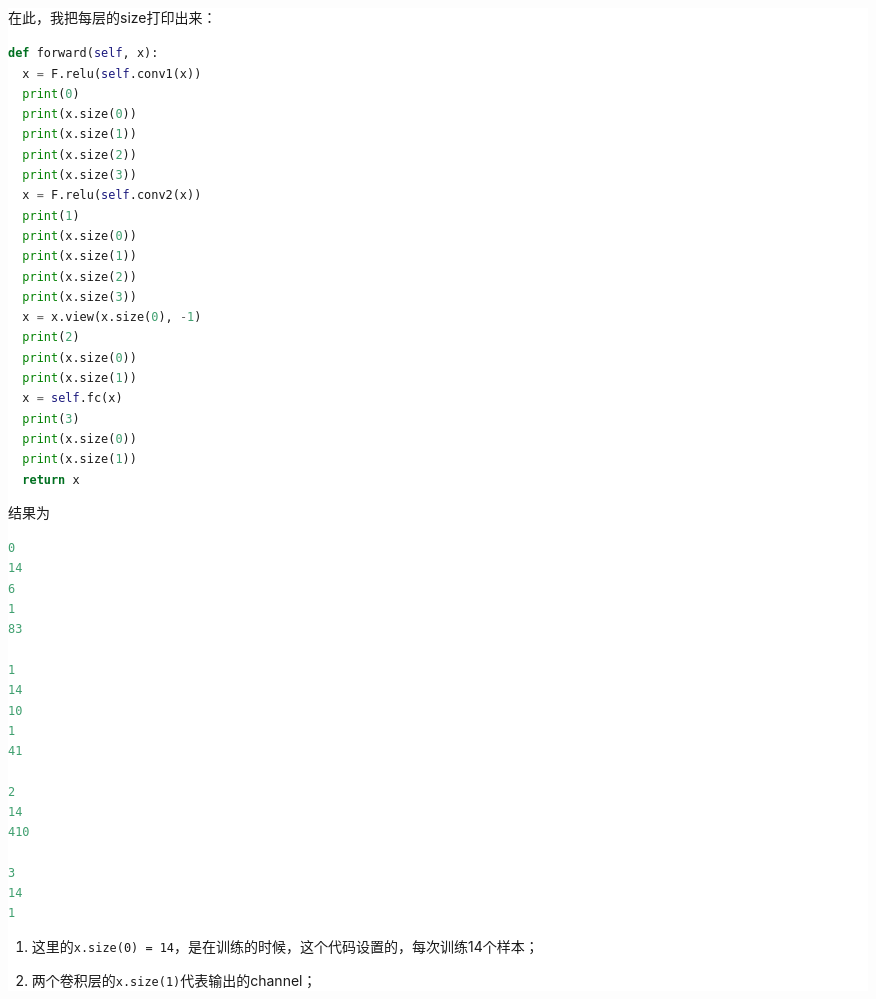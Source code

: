 在此，我把每层的size打印出来：

```python
def forward(self, x):
  x = F.relu(self.conv1(x))
  print(0)
  print(x.size(0))
  print(x.size(1))
  print(x.size(2))
  print(x.size(3))
  x = F.relu(self.conv2(x))
  print(1)
  print(x.size(0))
  print(x.size(1))
  print(x.size(2))
  print(x.size(3))
  x = x.view(x.size(0), -1)
  print(2)
  print(x.size(0))
  print(x.size(1))
  x = self.fc(x)
  print(3)
  print(x.size(0))
  print(x.size(1))
  return x
```

结果为

```python
0
14
6
1
83

1
14
10
1
41

2
14
410

3
14
1
```

1. 这里的`x.size(0) = 14`，是在训练的时候，这个代码设置的，每次训练14个样本；

2. 两个卷积层的`x.size(1)`代表输出的channel；
